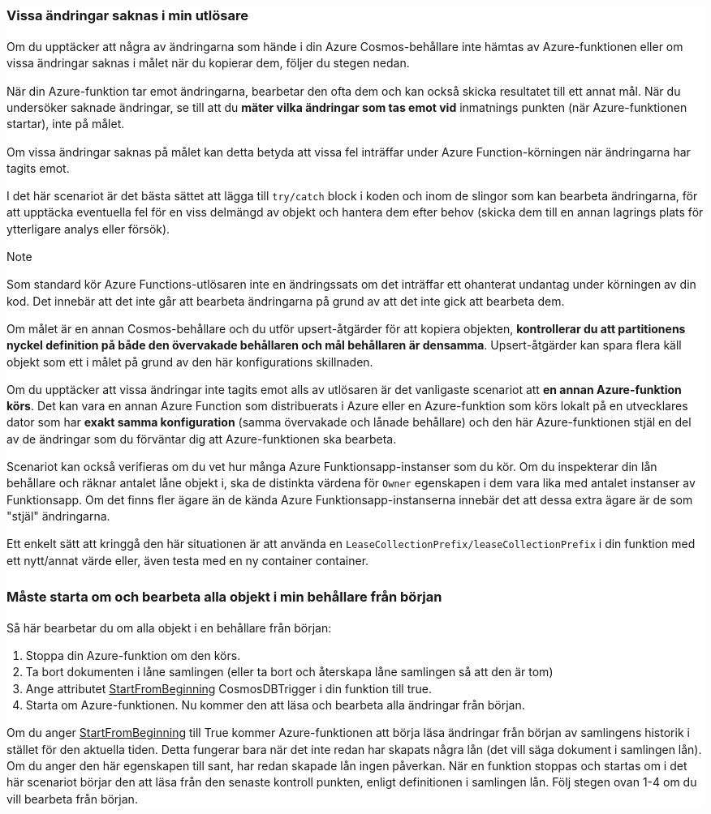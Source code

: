 ### <a name="some-changes-are-missing-in-my-trigger"></a>Vissa ändringar saknas i min utlösare

Om du upptäcker att några av ändringarna som hände i din Azure Cosmos-behållare inte hämtas av Azure-funktionen eller om vissa ändringar saknas i målet när du kopierar dem, följer du stegen nedan.

När din Azure-funktion tar emot ändringarna, bearbetar den ofta dem och kan också skicka resultatet till ett annat mål. När du undersöker saknade ändringar, se till att du **mäter vilka ändringar som tas emot vid** inmatnings punkten (när Azure-funktionen startar), inte på målet.

Om vissa ändringar saknas på målet kan detta betyda att vissa fel inträffar under Azure Function-körningen när ändringarna har tagits emot.

I det här scenariot är det bästa sättet att lägga till `try/catch` block i koden och inom de slingor som kan bearbeta ändringarna, för att upptäcka eventuella fel för en viss delmängd av objekt och hantera dem efter behov (skicka dem till en annan lagrings plats för ytterligare analys eller försök).

> [!NOTE]
> Som standard kör Azure Functions-utlösaren inte en ändringssats om det inträffar ett ohanterat undantag under körningen av din kod. Det innebär att det inte går att bearbeta ändringarna på grund av att det inte gick att bearbeta dem.

Om målet är en annan Cosmos-behållare och du utför upsert-åtgärder för att kopiera objekten, **kontrollerar du att partitionens nyckel definition på både den övervakade behållaren och mål behållaren är densamma**. Upsert-åtgärder kan spara flera käll objekt som ett i målet på grund av den här konfigurations skillnaden.

Om du upptäcker att vissa ändringar inte tagits emot alls av utlösaren är det vanligaste scenariot att **en annan Azure-funktion körs**. Det kan vara en annan Azure Function som distribuerats i Azure eller en Azure-funktion som körs lokalt på en utvecklares dator som har **exakt samma konfiguration** (samma övervakade och lånade behållare) och den här Azure-funktionen stjäl en del av de ändringar som du förväntar dig att Azure-funktionen ska bearbeta.

Scenariot kan också verifieras om du vet hur många Azure Funktionsapp-instanser som du kör. Om du inspekterar din lån behållare och räknar antalet låne objekt i, ska de distinkta värdena för `Owner` egenskapen i dem vara lika med antalet instanser av Funktionsapp. Om det finns fler ägare än de kända Azure Funktionsapp-instanserna innebär det att dessa extra ägare är de som "stjäl" ändringarna.

Ett enkelt sätt att kringgå den här situationen är att använda en `LeaseCollectionPrefix/leaseCollectionPrefix` i din funktion med ett nytt/annat värde eller, även testa med en ny container container.

### <a name="need-to-restart-and-reprocess-all-the-items-in-my-container-from-the-beginning"></a>Måste starta om och bearbeta alla objekt i min behållare från början 
Så här bearbetar du om alla objekt i en behållare från början:
1. Stoppa din Azure-funktion om den körs. 
1. Ta bort dokumenten i låne samlingen (eller ta bort och återskapa låne samlingen så att den är tom)
1. Ange attributet [StartFromBeginning](../azure-functions/functions-bindings-cosmosdb-v2-trigger.md#configuration) CosmosDBTrigger i din funktion till true. 
1. Starta om Azure-funktionen. Nu kommer den att läsa och bearbeta alla ändringar från början. 

Om du anger [StartFromBeginning](../azure-functions/functions-bindings-cosmosdb-v2-trigger.md#configuration) till True kommer Azure-funktionen att börja läsa ändringar från början av samlingens historik i stället för den aktuella tiden. Detta fungerar bara när det inte redan har skapats några lån (det vill säga dokument i samlingen lån). Om du anger den här egenskapen till sant, har redan skapade lån ingen påverkan. När en funktion stoppas och startas om i det här scenariot börjar den att läsa från den senaste kontroll punkten, enligt definitionen i samlingen lån. Följ stegen ovan 1-4 om du vill bearbeta från början.  
